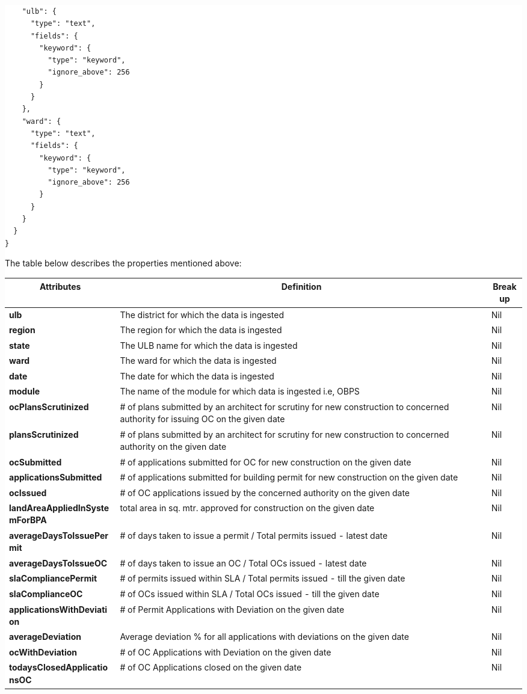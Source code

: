 ```
    "ulb": {
      "type": "text",
      "fields": {
        "keyword": {
          "type": "keyword",
          "ignore_above": 256
        }
      }
    },
    "ward": {
      "type": "text",
      "fields": {
        "keyword": {
          "type": "keyword",
          "ignore_above": 256
        }
      }
    }
  }
}
```

The table below describes the properties mentioned above:

| **Attributes**                                 | **Definition**                                                                                                                 | **Breakup**                                                             |
| ---------------------------------------------- | ------------------------------------------------------------------------------------------------------------------------------ | ----------------------------------------------------------------------- |
| **ulb**                                        | The district for which the data is ingested                                                                                    | Nil                                                                     |
| **region**                                     | The region for which the data is ingested                                                                                      | Nil                                                                     |
| **state**                                      | The ULB name for which the data is ingested                                                                                    | Nil                                                                     |
| **ward**                                       | The ward for which the data is ingested                                                                                        | Nil                                                                     |
| **date**                                       | The date for which the data is ingested                                                                                        | Nil                                                                     |
| **module**                                     | The name of the module for which data is ingested i.e, OBPS                                                                    | Nil                                                                     |
| **ocPlansScrutinized**                         | # of plans submitted by an architect for scrutiny for new construction to concerned authority for issuing OC on the given date | Nil                                                                     |
| **plansScrutinized**                           | # of plans submitted by an architect for scrutiny for new construction to concerned authority on the given date                | Nil                                                                     |
| **ocSubmitted**                                | # of applications submitted for OC for new construction on the given date                                                      | Nil                                                                     |
| **applicationsSubmitted**                      | # of applications submitted for building permit for new construction on the given date                                         | Nil                                                                     |
| **ocIssued**                                   | # of OC applications issued by the concerned authority on the given date                                                       | Nil                                                                     |
| **landAreaAppliedInSystemForBPA**              | total area in sq. mtr. approved for construction on the given date                                                             | Nil                                                                     |
| **averageDaysToIssuePermit**                   | # of days taken to issue a permit / Total permits issued - latest date                                                         | Nil                                                                     |
| **averageDaysToIssueOC**                       | # of days taken to issue an OC / Total OCs issued - latest date                                                                | Nil                                                                     |
| **slaCompliancePermit**                        | # of permits issued within SLA / Total permits issued - till the given date                                                    | Nil                                                                     |
| **slaComplianceOC**                            | # of OCs issued within SLA / Total OCs issued - till the given date                                                            | Nil                                                                     |
| **applicationsWithDeviation**                  | # of Permit Applications with Deviation on the given date                                                                      | Nil                                                                     |
| **averageDeviation**                           | Average deviation % for all applications with deviations on the given date                                                     | Nil                                                                     |
| **ocWithDeviation**                            | # of OC Applications with Deviation on the given date                                                                          | Nil                                                                     |
| **todaysClosedApplicationsOC**                 | # of OC Applications closed on the given date                                                                                  | Nil                                                                     |